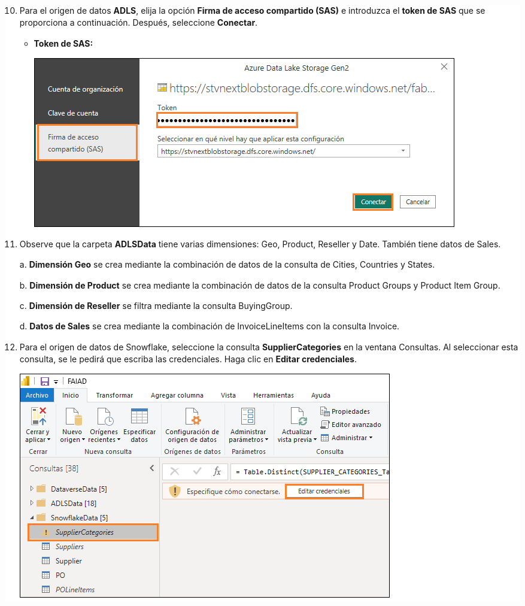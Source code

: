 10. Para el origen de datos **ADLS**, elija la opción **Firma de acceso
    compartido (SAS)** e introduzca el **token de SAS** que se
    proporciona a continuación. Después, seleccione **Conectar**.

    - **Token de SAS:** <inject key="Sas token"></inject>

        ![](../media/lab-01/image23.png)

11. Observe que la carpeta **ADLSData** tiene varias dimensiones: Geo,
    Product, Reseller y Date. También tiene datos de Sales.

    a. **Dimensión Geo** se crea mediante la combinación de datos de la
    consulta de Cities, Countries y States.

    b. **Dimensión de Product** se crea mediante la combinación de datos de
    la consulta Product Groups y Product Item Group.

    c. **Dimensión de Reseller** se filtra mediante la consulta
    BuyingGroup.

    d. **Datos de Sales** se crea mediante la combinación de
    InvoiceLineItems con la consulta Invoice.

12. Para el origen de datos de Snowflake, seleccione la consulta
    **SupplierCategories** en la ventana Consultas. Al seleccionar esta
    consulta, se le pedirá que escriba las credenciales. Haga clic en
    **Editar credenciales**.

    ![](../media/lab-01/image24.png)
